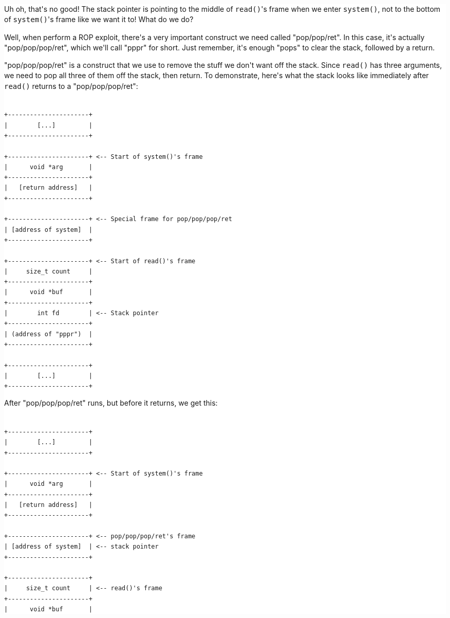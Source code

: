 Uh oh, that's no good! The stack pointer is pointing to the middle of <tt>read()</tt>'s frame when we enter <tt>system()</tt>, not to the bottom of <tt>system()</tt>'s frame like we want it to! What do we do?

Well, when perform a ROP exploit, there's a very important construct we need called "pop/pop/ret". In this case, it's actually "pop/pop/pop/ret", which we'll call "pppr" for short. Just remember, it's enough "pops" to clear the stack, followed by a return.

"pop/pop/pop/ret" is a construct that we use to remove the stuff we don't want off the stack. Since <tt>read()</tt> has three arguments, we need to pop all three of them off the stack, then return. To demonstrate, here's what the stack looks like immediately after <tt>read()</tt> returns to a "pop/pop/pop/ret":

```

+----------------------+
|        [...]         |
+----------------------+

+----------------------+ <-- Start of system()'s frame
|      void *arg       |
+----------------------+
|   [return address]   |
+----------------------+

+----------------------+ <-- Special frame for pop/pop/pop/ret
| [address of system]  |
+----------------------+

+----------------------+ <-- Start of read()'s frame
|     size_t count     |
+----------------------+
|      void *buf       |
+----------------------+
|        int fd        | <-- Stack pointer
+----------------------+
| (address of "pppr")  |
+----------------------+

+----------------------+
|        [...]         |
+----------------------+
```

After "pop/pop/pop/ret" runs, but before it returns, we get this:

```

+----------------------+
|        [...]         |
+----------------------+

+----------------------+ <-- Start of system()'s frame
|      void *arg       |
+----------------------+
|   [return address]   |
+----------------------+

+----------------------+ <-- pop/pop/pop/ret's frame
| [address of system]  | <-- stack pointer
+----------------------+

+----------------------+
|     size_t count     | <-- read()'s frame
+----------------------+
|      void *buf       |
```